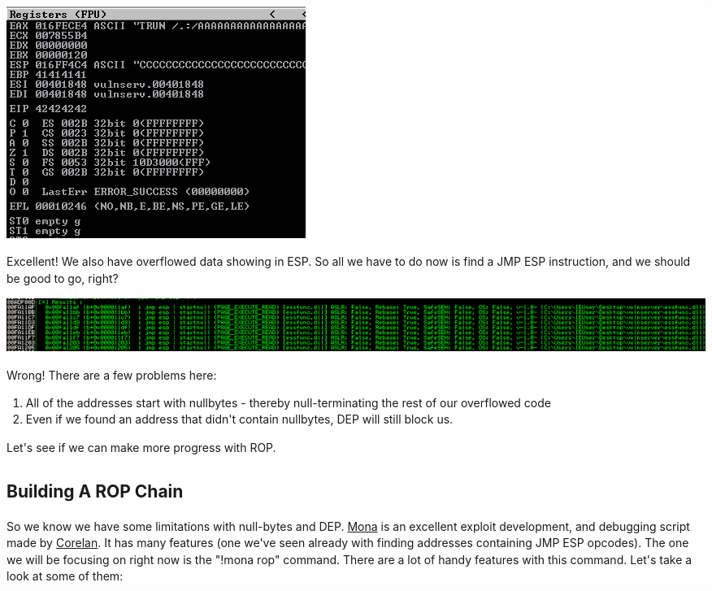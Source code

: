 ![screenshot](/assets/img/vulnserverdep/registers.PNG)

Excellent! We also have overflowed data showing in ESP. So all we have to do now is find a JMP ESP instruction, and we should be good to go, right?

![screenshot](/assets/img/vulnserverdep/mona_jmp.PNG)

Wrong! There are a few problems here:

1. All of the addresses start with nullbytes - thereby null-terminating the rest of our overflowed code
2. Even if we found an address that didn't contain nullbytes, DEP will still block us.

Let's see if we can make more progress with ROP. 

## Building A ROP Chain

So we know we have some limitations with null-bytes and DEP. [Mona](https://github.com/corelan/mona) is an excellent exploit development, and debugging script made by [Corelan](https://www.corelan.be/). It has many features (one we've seen already with finding addresses containing JMP ESP opcodes). The one we will be focusing on right now is the "!mona rop" command. There are a lot of handy features with this command. Let's take a look at some of them:

